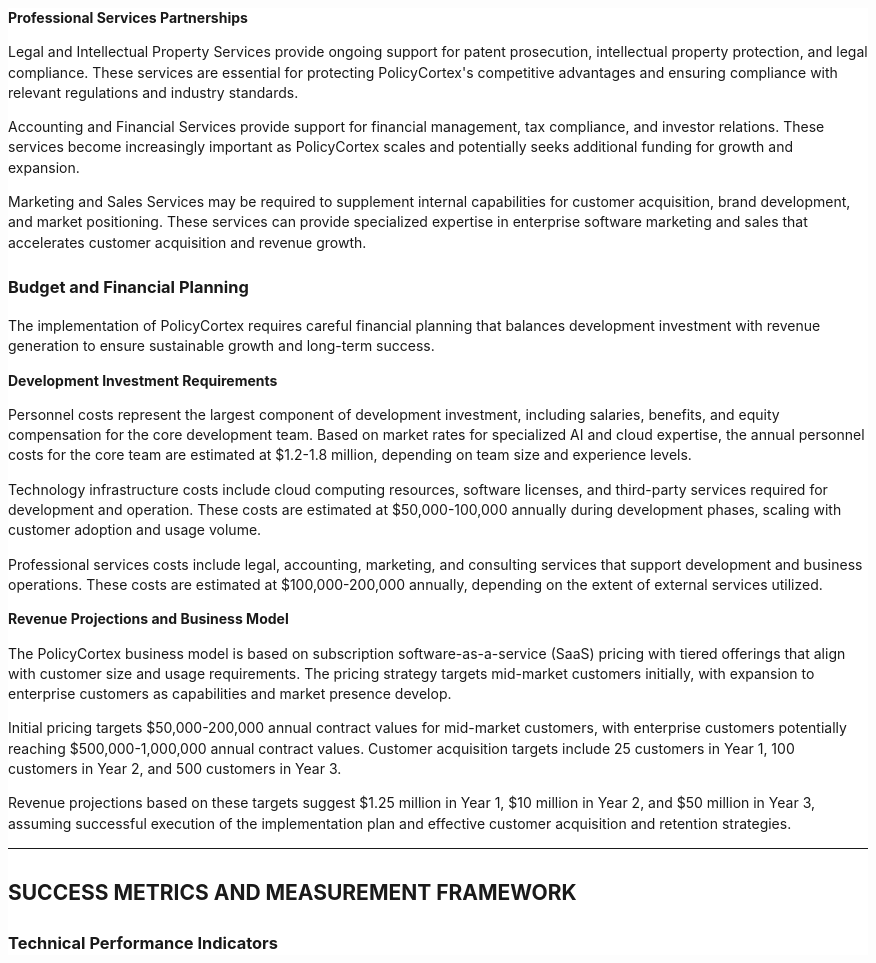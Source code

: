 **Professional Services Partnerships**

Legal and Intellectual Property Services provide ongoing support for patent prosecution, intellectual property protection, and legal compliance. These services are essential for protecting PolicyCortex's competitive advantages and ensuring compliance with relevant regulations and industry standards.

Accounting and Financial Services provide support for financial management, tax compliance, and investor relations. These services become increasingly important as PolicyCortex scales and potentially seeks additional funding for growth and expansion.

Marketing and Sales Services may be required to supplement internal capabilities for customer acquisition, brand development, and market positioning. These services can provide specialized expertise in enterprise software marketing and sales that accelerates customer acquisition and revenue growth.

### **Budget and Financial Planning**

The implementation of PolicyCortex requires careful financial planning that balances development investment with revenue generation to ensure sustainable growth and long-term success.

**Development Investment Requirements**

Personnel costs represent the largest component of development investment, including salaries, benefits, and equity compensation for the core development team. Based on market rates for specialized AI and cloud expertise, the annual personnel costs for the core team are estimated at $1.2-1.8 million, depending on team size and experience levels.

Technology infrastructure costs include cloud computing resources, software licenses, and third-party services required for development and operation. These costs are estimated at $50,000-100,000 annually during development phases, scaling with customer adoption and usage volume.

Professional services costs include legal, accounting, marketing, and consulting services that support development and business operations. These costs are estimated at $100,000-200,000 annually, depending on the extent of external services utilized.

**Revenue Projections and Business Model**

The PolicyCortex business model is based on subscription software-as-a-service (SaaS) pricing with tiered offerings that align with customer size and usage requirements. The pricing strategy targets mid-market customers initially, with expansion to enterprise customers as capabilities and market presence develop.

Initial pricing targets $50,000-200,000 annual contract values for mid-market customers, with enterprise customers potentially reaching $500,000-1,000,000 annual contract values. Customer acquisition targets include 25 customers in Year 1, 100 customers in Year 2, and 500 customers in Year 3.

Revenue projections based on these targets suggest $1.25 million in Year 1, $10 million in Year 2, and $50 million in Year 3, assuming successful execution of the implementation plan and effective customer acquisition and retention strategies.

---

## **SUCCESS METRICS AND MEASUREMENT FRAMEWORK**

### **Technical Performance Indicators**
